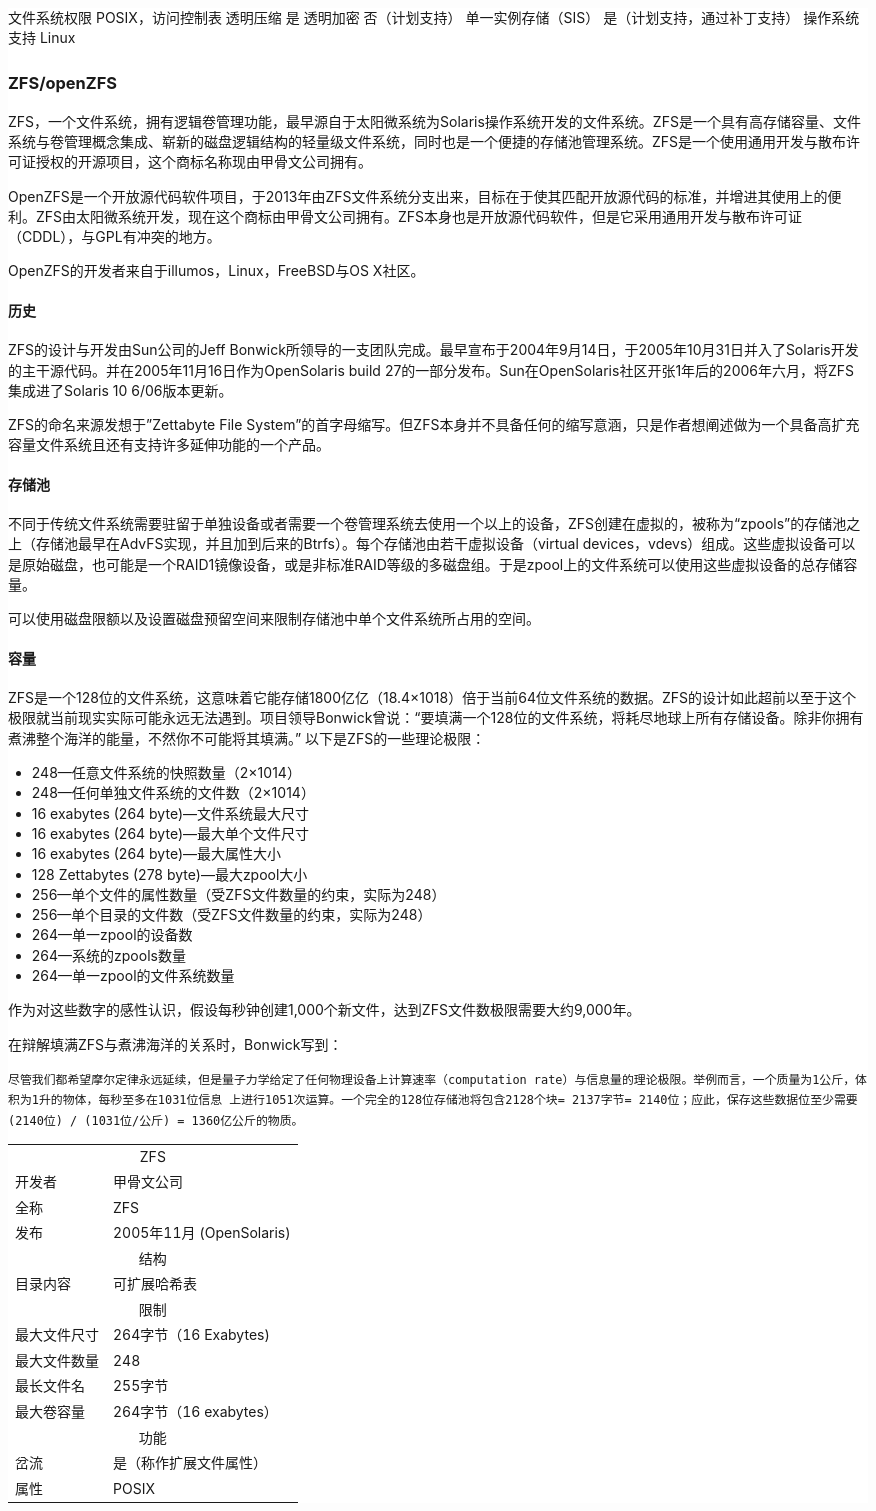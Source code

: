    <tr><td>文件系统权限 </td><td>POSIX，访问控制表</td></tr>
   <tr><td>透明压缩 </td><td>是</td></tr>
   <tr><td>透明加密 </td><td>否（计划支持）</td></tr>
   <tr><td>单一实例存储（SIS） </td><td>是（计划支持，通过补丁支持）</td></tr>
   <tr><td>操作系统支持 </td><td>Linux</td></tr>
</table>

### ZFS/openZFS
ZFS，一个文件系统，拥有逻辑卷管理功能，最早源自于太阳微系统为Solaris操作系统开发的文件系统。ZFS是一个具有高存储容量、文件系统与卷管理概念集成、崭新的磁盘逻辑结构的轻量级文件系统，同时也是一个便捷的存储池管理系统。ZFS是一个使用通用开发与散布许可证授权的开源项目，这个商标名称现由甲骨文公司拥有。

OpenZFS是一个开放源代码软件项目，于2013年由ZFS文件系统分支出来，目标在于使其匹配开放源代码的标准，并增进其使用上的便利。ZFS由太阳微系统开发，现在这个商标由甲骨文公司拥有。ZFS本身也是开放源代码软件，但是它采用通用开发与散布许可证（CDDL），与GPL有冲突的地方。

OpenZFS的开发者来自于illumos，Linux，FreeBSD与OS X社区。
#### 历史

ZFS的设计与开发由Sun公司的Jeff Bonwick所领导的一支团队完成。最早宣布于2004年9月14日，于2005年10月31日并入了Solaris开发的主干源代码。并在2005年11月16日作为OpenSolaris build 27的一部分发布。Sun在OpenSolaris社区开张1年后的2006年六月，将ZFS集成进了Solaris 10 6/06版本更新。

ZFS的命名来源发想于”Zettabyte File System”的首字母缩写。但ZFS本身并不具备任何的缩写意涵，只是作者想阐述做为一个具备高扩充容量文件系统且还有支持许多延伸功能的一个产品。
#### 存储池

不同于传统文件系统需要驻留于单独设备或者需要一个卷管理系统去使用一个以上的设备，ZFS创建在虚拟的，被称为“zpools”的存储池之上（存储池最早在AdvFS实现，并且加到后来的Btrfs）。每个存储池由若干虚拟设备（virtual devices，vdevs）组成。这些虚拟设备可以是原始磁盘，也可能是一个RAID1镜像设备，或是非标准RAID等级的多磁盘组。于是zpool上的文件系统可以使用这些虚拟设备的总存储容量。

可以使用磁盘限额以及设置磁盘预留空间来限制存储池中单个文件系统所占用的空间。
#### 容量

ZFS是一个128位的文件系统，这意味着它能存储1800亿亿（18.4×1018）倍于当前64位文件系统的数据。ZFS的设计如此超前以至于这个极限就当前现实实际可能永远无法遇到。项目领导Bonwick曾说：“要填满一个128位的文件系统，将耗尽地球上所有存储设备。除非你拥有煮沸整个海洋的能量，不然你不可能将其填满。”
以下是ZFS的一些理论极限：
+  248—任意文件系统的快照数量（2×1014）
+  248—任何单独文件系统的文件数（2×1014）
+  16 exabytes (264 byte)—文件系统最大尺寸
+  16 exabytes (264 byte)—最大单个文件尺寸
+  16 exabytes (264 byte)—最大属性大小
+  128 Zettabytes (278 byte)—最大zpool大小
+  256—单个文件的属性数量（受ZFS文件数量的约束，实际为248）
+  256—单个目录的文件数（受ZFS文件数量的约束，实际为248）
+  264—单一zpool的设备数
+  264—系统的zpools数量
+  264—单一zpool的文件系统数量

作为对这些数字的感性认识，假设每秒钟创建1,000个新文件，达到ZFS文件数极限需要大约9,000年。

在辩解填满ZFS与煮沸海洋的关系时，Bonwick写到：
```
尽管我们都希望摩尔定律永远延续，但是量子力学给定了任何物理设备上计算速率（computation rate）与信息量的理论极限。举例而言，一个质量为1公斤，体积为1升的物体，每秒至多在1031位信息 上进行1051次运算。一个完全的128位存储池将包含2128个块= 2137字节= 2140位；应此，保存这些数据位至少需要(2140位) / (1031位/公斤) = 1360亿公斤的物质。
```
<table>
   <tr><td colspan="2" align="center">ZFS</td></tr>
   <tr><td> 开发者 </td><td>甲骨文公司</td></tr>
   <tr><td>全称 </td><td>ZFS</td></tr>
   <tr><td>发布 </td><td>2005年11月 (OpenSolaris)</td></tr>
   <tr><td colspan="2" align="center">结构</td></tr>
   <tr><td>目录内容 </td><td>可扩展哈希表</td></tr>
   <tr><td colspan="2" align="center">限制</td></tr>
   <tr><td>最大文件尺寸 </td><td>264字节（16 Exabytes)</td></tr>
   <tr><td>最大文件数量 </td><td>248</td></tr>
   <tr><td>最长文件名 </td><td>255字节</td></tr>
   <tr><td>最大卷容量 </td><td>264字节（16 exabytes）</td></tr>
   <tr><td colspan="2" align="center">功能</td></tr>
   <tr><td>岔流 </td><td>是（称作扩展文件属性）</td></tr>
   <tr><td>属性 </td><td>POSIX</td></tr>
